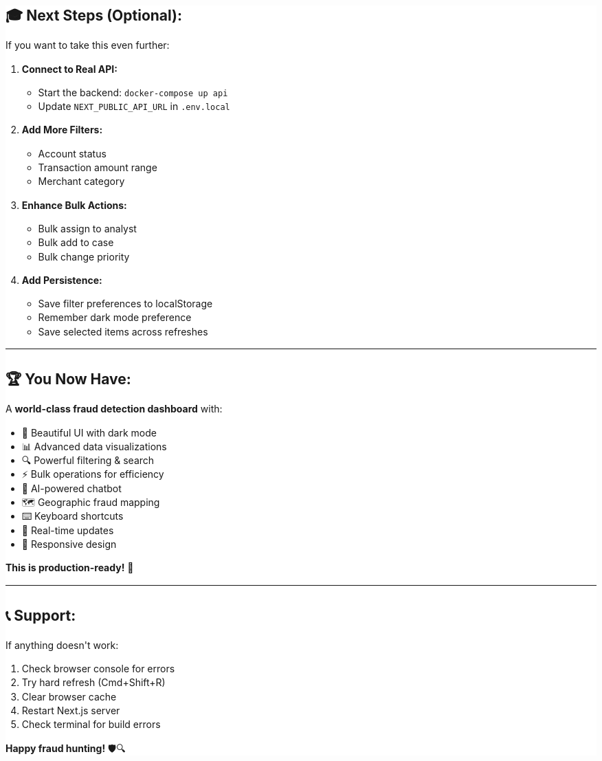 
## 🎓 **Next Steps (Optional):**

If you want to take this even further:

1. **Connect to Real API:**
   - Start the backend: `docker-compose up api`
   - Update `NEXT_PUBLIC_API_URL` in `.env.local`

2. **Add More Filters:**
   - Account status
   - Transaction amount range
   - Merchant category

3. **Enhance Bulk Actions:**
   - Bulk assign to analyst
   - Bulk add to case
   - Bulk change priority

4. **Add Persistence:**
   - Save filter preferences to localStorage
   - Remember dark mode preference
   - Save selected items across refreshes

---

## 🏆 **You Now Have:**

A **world-class fraud detection dashboard** with:
- 🎨 Beautiful UI with dark mode
- 📊 Advanced data visualizations
- 🔍 Powerful filtering & search
- ⚡ Bulk operations for efficiency
- 🤖 AI-powered chatbot
- 🗺️ Geographic fraud mapping
- ⌨️ Keyboard shortcuts
- 🔄 Real-time updates
- 📱 Responsive design

**This is production-ready!** 🚀

---

## 📞 **Support:**

If anything doesn't work:
1. Check browser console for errors
2. Try hard refresh (Cmd+Shift+R)
3. Clear browser cache
4. Restart Next.js server
5. Check terminal for build errors

**Happy fraud hunting!** 🛡️🔍

